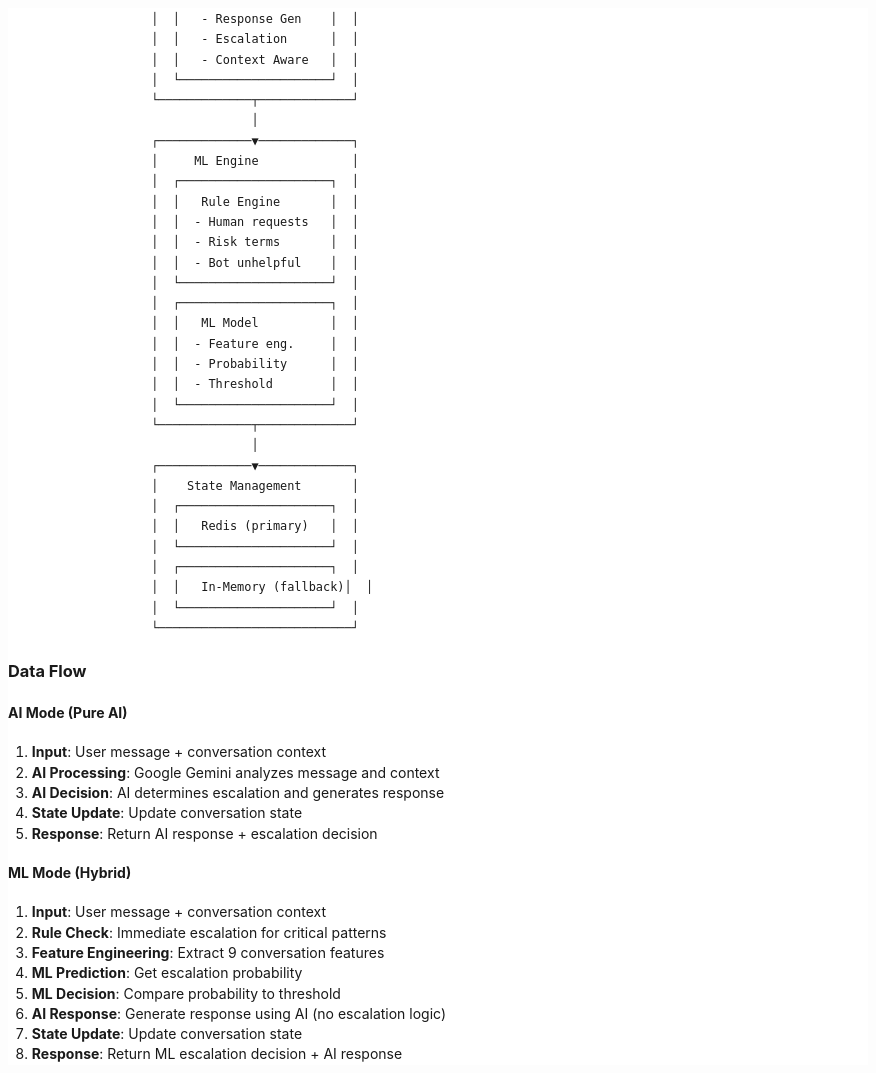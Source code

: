 ```
                    │  │   - Response Gen    │  │
                    │  │   - Escalation      │  │
                    │  │   - Context Aware   │  │
                    │  └─────────────────────┘  │
                    └─────────────┬─────────────┘
                                  │
                    ┌─────────────▼─────────────┐
                    │     ML Engine             │
                    │  ┌─────────────────────┐  │
                    │  │   Rule Engine       │  │
                    │  │  - Human requests   │  │
                    │  │  - Risk terms       │  │
                    │  │  - Bot unhelpful    │  │
                    │  └─────────────────────┘  │
                    │  ┌─────────────────────┐  │
                    │  │   ML Model          │  │
                    │  │  - Feature eng.     │  │
                    │  │  - Probability      │  │
                    │  │  - Threshold        │  │
                    │  └─────────────────────┘  │
                    └─────────────┬─────────────┘
                                  │
                    ┌─────────────▼─────────────┐
                    │    State Management       │
                    │  ┌─────────────────────┐  │
                    │  │   Redis (primary)   │  │
                    │  └─────────────────────┘  │
                    │  ┌─────────────────────┐  │
                    │  │   In-Memory (fallback)│  │
                    │  └─────────────────────┘  │
                    └───────────────────────────┘
```

### Data Flow

#### AI Mode (Pure AI)
1. **Input**: User message + conversation context
2. **AI Processing**: Google Gemini analyzes message and context
3. **AI Decision**: AI determines escalation and generates response
4. **State Update**: Update conversation state
5. **Response**: Return AI response + escalation decision

#### ML Mode (Hybrid)
1. **Input**: User message + conversation context
2. **Rule Check**: Immediate escalation for critical patterns
3. **Feature Engineering**: Extract 9 conversation features
4. **ML Prediction**: Get escalation probability
5. **ML Decision**: Compare probability to threshold
6. **AI Response**: Generate response using AI (no escalation logic)
7. **State Update**: Update conversation state
8. **Response**: Return ML escalation decision + AI response
